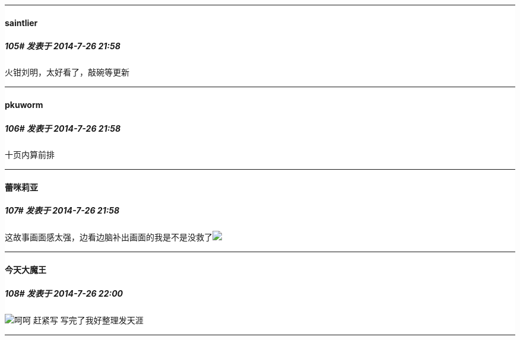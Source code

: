 





*****

####  saintlier  
##### 105#       发表于 2014-7-26 21:58




火钳刘明，太好看了，敲碗等更新







*****

####  pkuworm  
##### 106#       发表于 2014-7-26 21:58




十页内算前排







*****

####  蕾咪莉亚  
##### 107#       发表于 2014-7-26 21:58




这故事画面感太强，边看边脑补出画面的我是不是没救了<img src="https://static.saraba1st.com/image/smiley/face/149.gif" referrerpolicy="no-referrer">







*****

####  今天大魔王  
##### 108#       发表于 2014-7-26 22:00



<img src="https://static.saraba1st.com/image/smiley/face/116.gif" referrerpolicy="no-referrer">呵呵 赶紧写 写完了我好整理发天涯







*****
